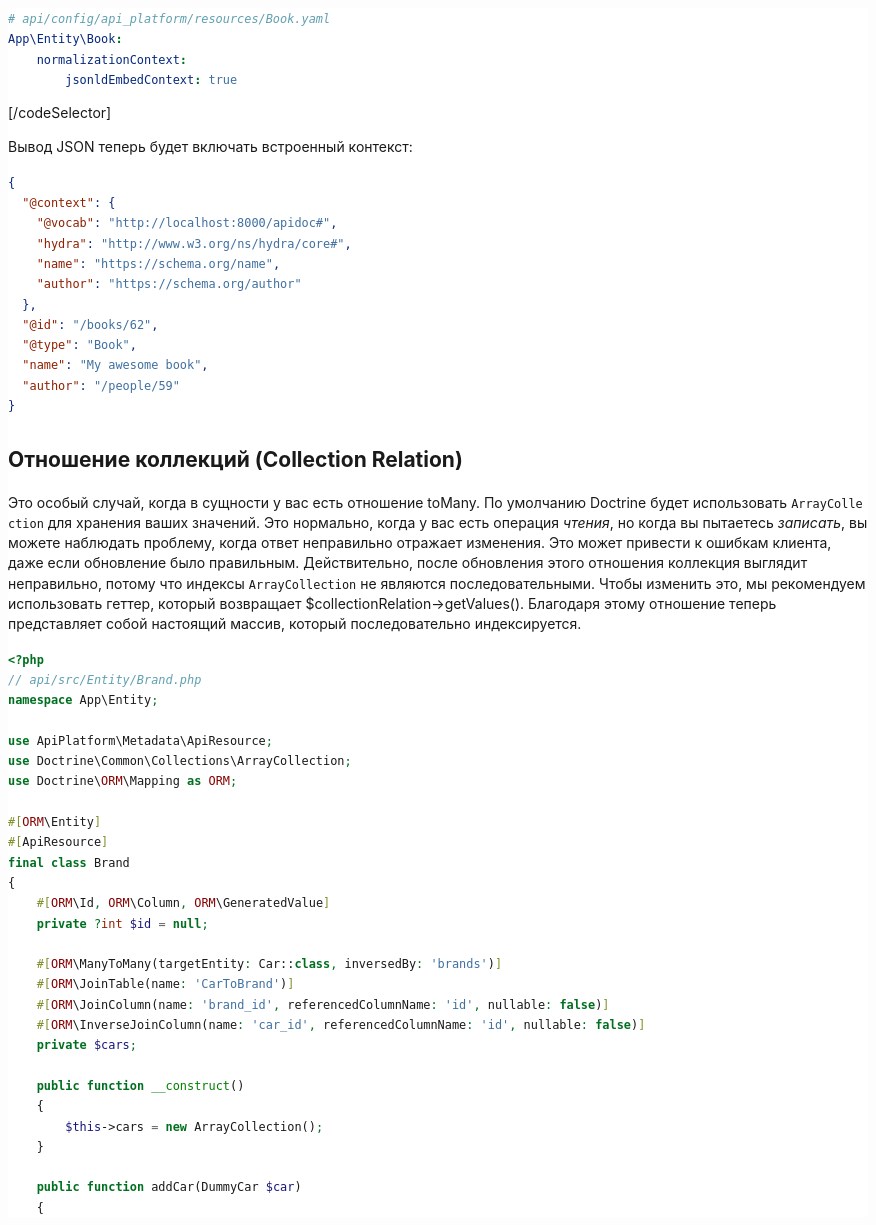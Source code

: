 ```yaml
# api/config/api_platform/resources/Book.yaml
App\Entity\Book:
    normalizationContext:
        jsonldEmbedContext: true
```

[/codeSelector]


Вывод JSON теперь будет включать встроенный контекст:

```json
{
  "@context": {
    "@vocab": "http://localhost:8000/apidoc#",
    "hydra": "http://www.w3.org/ns/hydra/core#",
    "name": "https://schema.org/name",
    "author": "https://schema.org/author"
  },
  "@id": "/books/62",
  "@type": "Book",
  "name": "My awesome book",
  "author": "/people/59"
}
```

## Отношение коллекций (Collection Relation)

Это особый случай, когда в сущности у вас есть отношение toMany. По умолчанию Doctrine будет использовать `ArrayCollection` для хранения ваших значений. Это нормально, когда у вас есть операция *чтения*, но когда вы пытаетесь *записать*, вы можете наблюдать проблему, когда ответ неправильно отражает изменения. Это может привести к ошибкам клиента, даже если обновление было правильным.
Действительно, после обновления этого отношения коллекция выглядит неправильно, потому что индексы `ArrayCollection` не являются последовательными. Чтобы изменить это, мы рекомендуем использовать геттер, который возвращает $collectionRelation->getValues(). Благодаря этому отношение теперь представляет собой настоящий массив, который последовательно индексируется.

```php
<?php
// api/src/Entity/Brand.php
namespace App\Entity;

use ApiPlatform\Metadata\ApiResource;
use Doctrine\Common\Collections\ArrayCollection;
use Doctrine\ORM\Mapping as ORM;

#[ORM\Entity]
#[ApiResource]
final class Brand
{
    #[ORM\Id, ORM\Column, ORM\GeneratedValue]
    private ?int $id = null;

    #[ORM\ManyToMany(targetEntity: Car::class, inversedBy: 'brands')]
    #[ORM\JoinTable(name: 'CarToBrand')]
    #[ORM\JoinColumn(name: 'brand_id', referencedColumnName: 'id', nullable: false)]
    #[ORM\InverseJoinColumn(name: 'car_id', referencedColumnName: 'id', nullable: false)]
    private $cars;

    public function __construct()
    {
        $this->cars = new ArrayCollection();
    }

    public function addCar(DummyCar $car)
    {
```